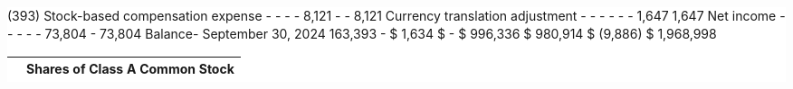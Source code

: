 <td>(393)</td>
</tr>
<tr>
<td>Stock-based compensation expense</td>
<td>-</td>
<td>-</td>
<td>-</td>
<td>-</td>
<td>8,121</td>
<td>-</td>
<td>-</td>
<td>8,121</td>
</tr>
<tr>
<td>Currency</td>
<td></td>
<td></td>
<td></td>
<td></td>
<td></td>
<td></td>
<td></td>
<td></td>
</tr>
<tr>
<td>translation adjustment</td>
<td>-</td>
<td>-</td>
<td>-</td>
<td>-</td>
<td>-</td>
<td>-</td>
<td>1,647</td>
<td>1,647</td>
</tr>
<tr>
<td>Net income</td>
<td>-</td>
<td>-</td>
<td>-</td>
<td>-</td>
<td>-</td>
<td>73,804</td>
<td>-</td>
<td>73,804</td>
</tr>
<tr>
<td>Balance- September 30, 2024</td>
<td>163,393</td>
<td>-</td>
<td>$ 1,634</td>
<td>$ -</td>
<td>$ 996,336</td>
<td>$ 980,914</td>
<td>$ (9,886)</td>
<td>$ 1,968,998</td>
</tr>
</tbody>
</table>
<table>
<thead>
<tr>
<th></th>
<th>Shares of Class A Common Stock</th>